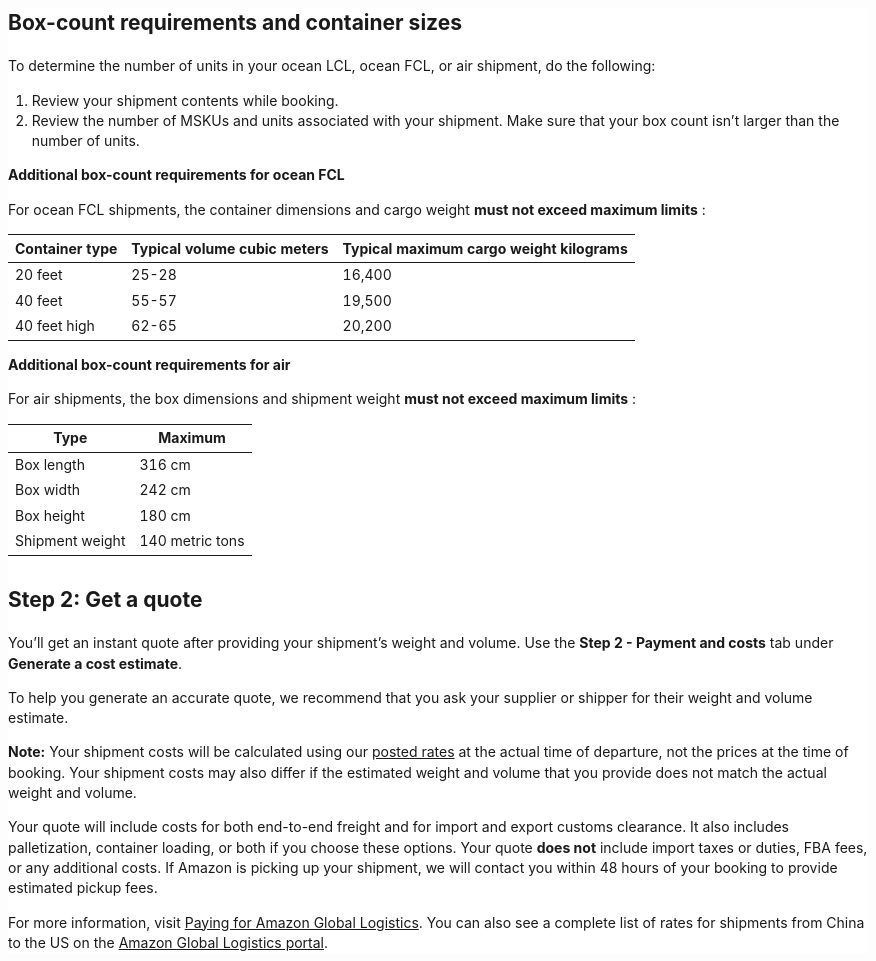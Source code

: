 ## Box-count requirements and container sizes

To determine the number of units in your ocean LCL, ocean FCL, or air
shipment, do the following:

  

  1. Review your shipment contents while booking. 
  2. Review the number of MSKUs and units associated with your shipment. Make sure that your box count isn’t larger than the number of units.

**Additional box-count requirements for ocean FCL**

For ocean FCL shipments, the container dimensions and cargo weight **must not
exceed maximum limits** :

Container type | Typical volume cubic meters | Typical maximum cargo weight kilograms  
---|---|---  
20 feet | 25-28 | 16,400  
40 feet | 55-57 | 19,500  
40 feet high | 62-65 | 20,200  
  
**Additional box-count requirements for air**

For air shipments, the box dimensions and shipment weight **must not exceed
maximum limits** :

Type | Maximum  
---|---  
Box length | 316 cm  
Box width | 242 cm  
Box height | 180 cm  
Shipment weight | 140 metric tons  
  
## Step 2: Get a quote

You’ll get an instant quote after providing your shipment’s weight and volume.
Use the **Step 2 - Payment and costs** tab under **Generate a cost estimate**.

To help you generate an accurate quote, we recommend that you ask your
supplier or shipper for their weight and volume estimate.

**Note:** Your shipment costs will be calculated using our [posted
rates](/gssportal/index.html) at the actual time of departure, not the prices
at the time of booking. Your shipment costs may also differ if the estimated
weight and volume that you provide does not match the actual weight and
volume.

Your quote will include costs for both end-to-end freight and for import and
export customs clearance. It also includes palletization, container loading,
or both if you choose these options. Your quote **does not** include import
taxes or duties, FBA fees, or any additional costs. If Amazon is picking up
your shipment, we will contact you within 48 hours of your booking to provide
estimated pickup fees.

For more information, visit [Paying for Amazon Global
Logistics](/gp/help/GZJ4B4HXDUEWP4PC). You can also see a complete list of
rates for shipments from China to the US on the [Amazon Global Logistics
portal](/gssportal/index.html).
